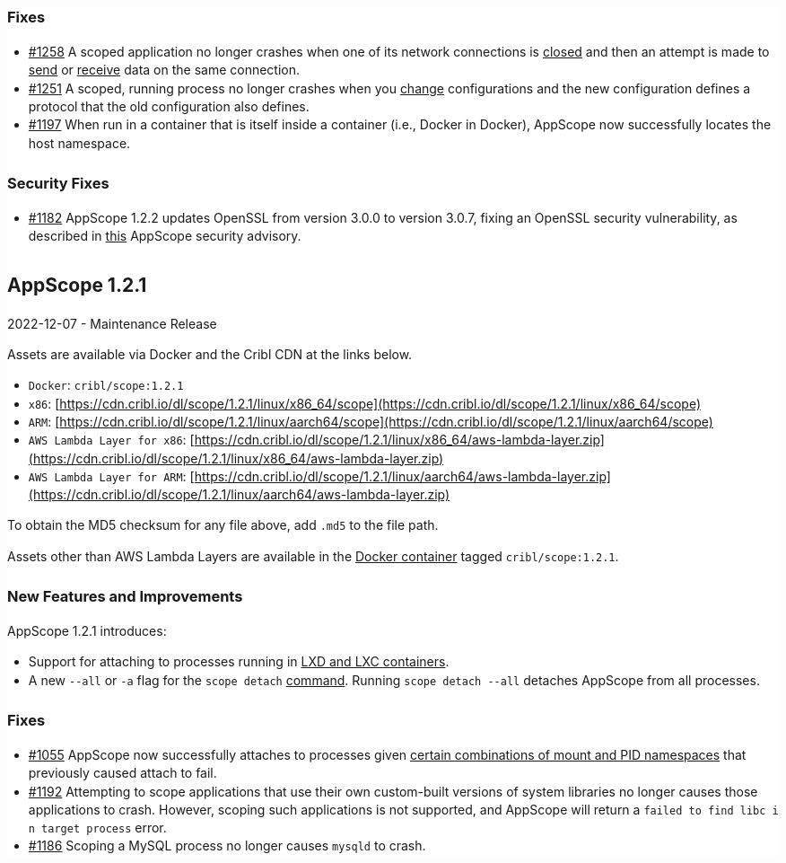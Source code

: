 ### Fixes

- [#1258](https://github.com/criblio/appscope/issues/1258) A scoped application no longer crashes when one of its network connections is [closed](/docs/schema-reference#eventnetclose) and then an attempt is made to [send](/docs/schema-reference#eventnettx) or [receive](/docs/schema-reference#eventnetrx) data on the same connection.
- [#1251](https://github.com/criblio/appscope/issues/1251) A scoped, running process no longer crashes when you [change](/docs/troubleshooting#dynamic-configuration) configurations and the new configuration defines a protocol that the old configuration also defines.
- [#1197](https://github.com/criblio/appscope/issues/1197) When run in a container that is itself inside a container (i.e., Docker in Docker), AppScope now successfully locates the host namespace.

### Security Fixes

- [#1182](https://github.com/criblio/appscope/issues/1182) AppScope 1.2.2 updates OpenSSL from version 3.0.0 to version 3.0.7, fixing an OpenSSL security vulnerability, as described in [this](https://github.com/criblio/appscope/security/advisories/GHSA-j3cg-7mpq-v62p) AppScope security advisory.

## AppScope 1.2.1

2022-12-07 - Maintenance Release

Assets are available via Docker and the Cribl CDN at the links below.

- `Docker`: `cribl/scope:1.2.1`
- `x86`: [https://cdn.cribl.io/dl/scope/1.2.1/linux/x86_64/scope](https://cdn.cribl.io/dl/scope/1.2.1/linux/x86_64/scope)
- `ARM`: [https://cdn.cribl.io/dl/scope/1.2.1/linux/aarch64/scope](https://cdn.cribl.io/dl/scope/1.2.1/linux/aarch64/scope)
- `AWS Lambda Layer for x86`: [https://cdn.cribl.io/dl/scope/1.2.1/linux/x86_64/aws-lambda-layer.zip](https://cdn.cribl.io/dl/scope/1.2.1/linux/x86_64/aws-lambda-layer.zip)
- `AWS Lambda Layer for ARM`: [https://cdn.cribl.io/dl/scope/1.2.1/linux/aarch64/aws-lambda-layer.zip](https://cdn.cribl.io/dl/scope/1.2.1/linux/aarch64/aws-lambda-layer.zip)

To obtain the MD5 checksum for any file above, add `.md5` to the file path.

Assets other than AWS Lambda Layers are available in the [Docker container](https://hub.docker.com/r/cribl/scope/tags) tagged `cribl/scope:1.2.1`.

### New Features and Improvements

AppScope 1.2.1 introduces: 

- Support for attaching to processes running in [LXD and LXC containers](https://www.sumologic.com/blog/lxc-lxd-linux-containers/).
- A new `--all` or `-a` flag for the `scope detach` [command](/docs/cli-reference#detach). Running `scope detach --all` detaches AppScope from all processes.

### Fixes

- [#1055](https://github.com/criblio/appscope/issues/1055) AppScope now successfully attaches to processes given [certain combinations of mount and PID namespaces](/docs/known-issues#appscope-120) that previously caused attach to fail.
- [#1192](https://github.com/criblio/appscope/issues/1192) Attempting to scope applications that use their own custom-built versions of system libraries no longer causes those applications to crash. However, scoping such applications is not supported, and AppScope will return a `failed to find libc in target process` error.
- [#1186](https://github.com/criblio/appscope/issues/1186) Scoping a MySQL process no longer causes `mysqld` to crash.

